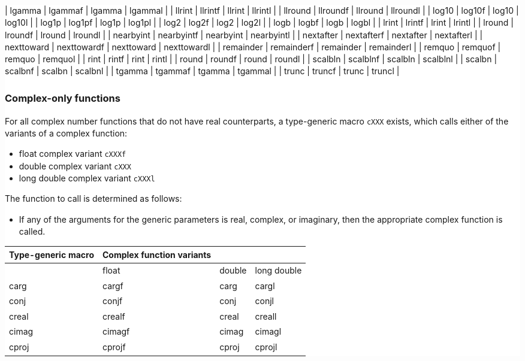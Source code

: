 | lgamma | lgammaf | lgamma | lgammal |
| llrint | llrintf | llrint | llrintl |
| llround | llroundf | llround | llroundl |
| log10 | log10f | log10 | log10l |
| log1p | log1pf | log1p | log1pl |
| log2 | log2f | log2 | log2l |
| logb | logbf | logb | logbl |
| lrint | lrintf | lrint | lrintl |
| lround | lroundf | lround | lroundl |
| nearbyint | nearbyintf | nearbyint | nearbyintl |
| nextafter | nextafterf | nextafter | nextafterl |
| nexttoward | nexttowardf | nexttoward | nexttowardl |
| remainder | remainderf | remainder | remainderl |
| remquo | remquof | remquo | remquol |
| rint | rintf | rint | rintl |
| round | roundf | round | roundl |
| scalbln | scalblnf | scalbln | scalblnl |
| scalbn | scalbnf | scalbn | scalbnl |
| tgamma | tgammaf | tgamma | tgammal |
| trunc | truncf | trunc | truncl |

### Complex-only functions

For all complex number functions that do not have real counterparts, a type-generic macro `cXXX` exists, which calls either of the variants of a complex function:

- float complex variant `cXXXf`
- double complex variant `cXXX`
- long double complex variant `cXXXl`

The function to call is determined as follows:

- If any of the arguments for the generic parameters is real, complex, or imaginary, then the appropriate complex function is called.

| Type-generic   macro | Complex function   variants | | |
| --- | --- | --- | --- |
|  | float | double | long double |
| carg | cargf | carg | cargl |
| conj | conjf | conj | conjl |
| creal | crealf | creal | creall |
| cimag | cimagf | cimag | cimagl |
| cproj | cprojf | cproj | cprojl |
